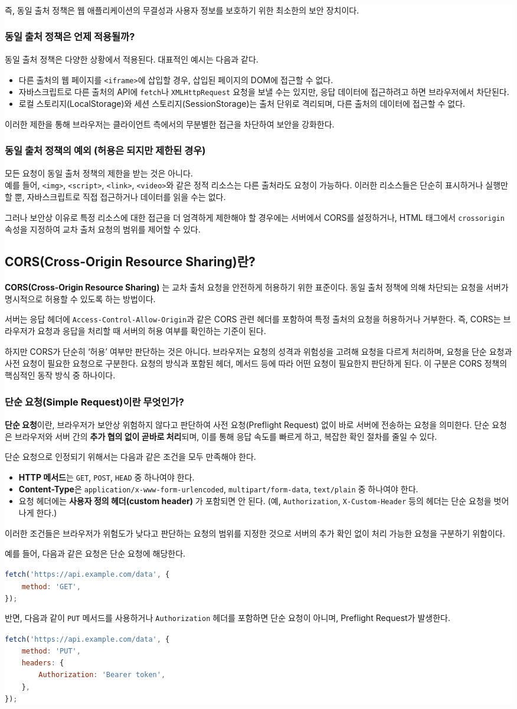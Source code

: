 즉, 동일 출처 정책은 웹 애플리케이션의 무결성과 사용자 정보를 보호하기 위한 최소한의 보안 장치이다.

### 동일 출처 정책은 언제 적용될까?

동일 출처 정책은 다양한 상황에서 적용된다. 대표적인 예시는 다음과 같다.

- 다른 출처의 웹 페이지를 `<iframe>`에 삽입할 경우, 삽입된 페이지의 DOM에 접근할 수 없다.
- 자바스크립트로 다른 출처의 API에 `fetch`나 `XMLHttpRequest` 요청을 보낼 수는 있지만, 응답 데이터에 접근하려고 하면 브라우저에서 차단된다.
- 로컬 스토리지(LocalStorage)와 세션 스토리지(SessionStorage)는 출처 단위로 격리되며, 다른 출처의 데이터에 접근할 수 없다.

이러한 제한을 통해 브라우저는 클라이언트 측에서의 무분별한 접근을 차단하여 보안을 강화한다.

### 동일 출처 정책의 예외 (허용은 되지만 제한된 경우)

모든 요청이 동일 출처 정책의 제한을 받는 것은 아니다.  
예를 들어, `<img>`, `<script>`, `<link>`, `<video>`와 같은 정적 리소스는 다른 출처라도 요청이 가능하다. 이러한 리소스들은 단순히 표시하거나 실행만 할 뿐, 자바스크립트로 직접 접근하거나 데이터를 읽을 수는 없다.

그러나 보안상 이유로 특정 리소스에 대한 접근을 더 엄격하게 제한해야 할 경우에는 서버에서 CORS를 설정하거나, HTML 태그에서 `crossorigin` 속성을 지정하여 교차 출처 요청의 범위를 제어할 수 있다.

## CORS(Cross-Origin Resource Sharing)란?

**CORS(Cross-Origin Resource Sharing)** 는 교차 출처 요청을 안전하게 허용하기 위한 표준이다. 동일 출처 정책에 의해 차단되는 요청을 서버가 명시적으로 허용할 수 있도록 하는 방법이다.

서버는 응답 헤더에 `Access-Control-Allow-Origin`과 같은 CORS 관련 헤더를 포함하여 특정 출처의 요청을 허용하거나 거부한다. 즉, CORS는 브라우저가 요청과 응답을 처리할 때 서버의 허용 여부를 확인하는 기준이 된다.

하지만 CORS가 단순히 ‘허용’ 여부만 판단하는 것은 아니다. 브라우저는 요청의 성격과 위험성을 고려해 요청을 다르게 처리하며, 요청을 단순 요청과 사전 요청이 필요한 요청으로 구분한다. 요청의 방식과 포함된 헤더, 메서드 등에 따라 어떤 요청이 필요한지 판단하게 된다. 이 구분은 CORS 정책의 핵심적인 동작 방식 중 하나이다.

### 단순 요청(Simple Request)이란 무엇인가?

**단순 요청**이란, 브라우저가 보안상 위험하지 않다고 판단하여 사전 요청(Preflight Request) 없이 바로 서버에 전송하는 요청을 의미한다.
단순 요청은 브라우저와 서버 간의 **추가 협의 없이 곧바로 처리**되며, 이를 통해 응답 속도를 빠르게 하고, 복잡한 확인 절차를 줄일 수 있다.

단순 요청으로 인정되기 위해서는 다음과 같은 조건을 모두 만족해야 한다.

- **HTTP 메서드**는 `GET`, `POST`, `HEAD` 중 하나여야 한다.
- **Content-Type**은 `application/x-www-form-urlencoded`, `multipart/form-data`, `text/plain` 중 하나여야 한다.
- 요청 헤더에는 **사용자 정의 헤더(custom header)** 가 포함되면 안 된다. (예, `Authorization`, `X-Custom-Header` 등의 헤더는 단순 요청을 벗어나게 한다.)

이러한 조건들은 브라우저가 위험도가 낮다고 판단하는 요청의 범위를 지정한 것으로 서버의 추가 확인 없이 처리 가능한 요청을 구분하기 위함이다.

예를 들어, 다음과 같은 요청은 단순 요청에 해당한다.

```js
fetch('https://api.example.com/data', {
	method: 'GET',
});
```

반면, 다음과 같이 `PUT` 메서드를 사용하거나 `Authorization` 헤더를 포함하면 단순 요청이 아니며, Preflight Request가 발생한다.

```js
fetch('https://api.example.com/data', {
	method: 'PUT',
	headers: {
		Authorization: 'Bearer token',
	},
});
```
